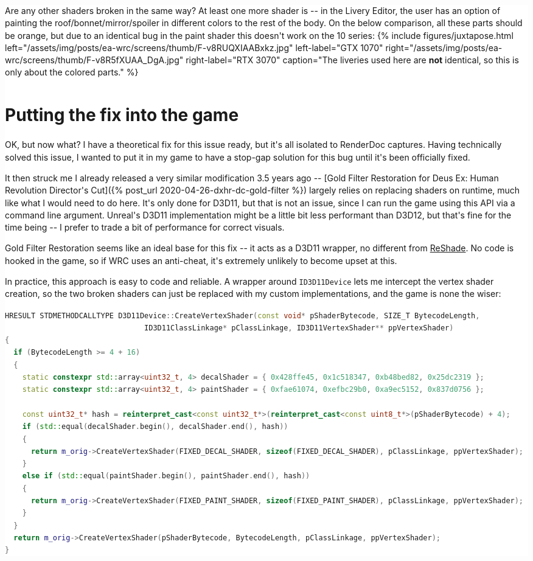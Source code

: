 Are any other shaders broken in the same way? At least one more shader is -- in the Livery Editor, the user has an option of painting the roof/bonnet/mirror/spoiler in different
colors to the rest of the body. On the below comparison, all these parts should be orange, but due to an identical bug in the paint shader this doesn't work on the 10 series:
{% include figures/juxtapose.html left="/assets/img/posts/ea-wrc/screens/thumb/F-v8RUQXIAABxkz.jpg" left-label="GTX 1070"
                right="/assets/img/posts/ea-wrc/screens/thumb/F-v8R5fXUAA_DgA.jpg" right-label="RTX 3070"
                caption="The liveries used here are **not** identical, so this is only about the colored parts." %}

# Putting the fix into the game

OK, but now what? I have a theoretical fix for this issue ready, but it's all isolated to RenderDoc captures. Having technically solved this issue,
I wanted to put it in my game to have a stop-gap solution for this bug until it's been officially fixed.

It then struck me I already released a very similar modification 3.5 years ago
-- [Gold Filter Restoration for Deus Ex: Human Revolution Director's Cut]({% post_url 2020-04-26-dxhr-dc-gold-filter %}) largely relies on replacing shaders on runtime,
much like what I would need to do here. It's only done for D3D11, but that is not an issue, since I can run the game using this API via a command line argument.
Unreal's D3D11 implementation might be a little bit less performant than D3D12, but that's fine for the time being -- I prefer to trade a bit of performance for
correct visuals.

Gold Filter Restoration seems like an ideal base for this fix -- it acts as a D3D11 wrapper, no different from [ReShade](https://reshade.me/).
No code is hooked in the game, so if WRC uses an anti-cheat, it's extremely unlikely to become upset at this.

In practice, this approach is easy to code and reliable. A wrapper around `ID3D11Device` lets me intercept the vertex shader creation,
so the two broken shaders can just be replaced with my custom implementations, and the game is none the wiser:

```cpp
HRESULT STDMETHODCALLTYPE D3D11Device::CreateVertexShader(const void* pShaderBytecode, SIZE_T BytecodeLength,
                                ID3D11ClassLinkage* pClassLinkage, ID3D11VertexShader** ppVertexShader)
{
  if (BytecodeLength >= 4 + 16)
  {
    static constexpr std::array<uint32_t, 4> decalShader = { 0x428ffe45, 0x1c518347, 0xb48bed82, 0x25dc2319 };
    static constexpr std::array<uint32_t, 4> paintShader = { 0xfae61074, 0xefbc29b0, 0xa9ec5152, 0x837d0756 };

    const uint32_t* hash = reinterpret_cast<const uint32_t*>(reinterpret_cast<const uint8_t*>(pShaderBytecode) + 4);
    if (std::equal(decalShader.begin(), decalShader.end(), hash))
    {
      return m_orig->CreateVertexShader(FIXED_DECAL_SHADER, sizeof(FIXED_DECAL_SHADER), pClassLinkage, ppVertexShader);
    }
    else if (std::equal(paintShader.begin(), paintShader.end(), hash))
    {
      return m_orig->CreateVertexShader(FIXED_PAINT_SHADER, sizeof(FIXED_PAINT_SHADER), pClassLinkage, ppVertexShader);
    }
  }
  return m_orig->CreateVertexShader(pShaderBytecode, BytecodeLength, pClassLinkage, ppVertexShader);
}
```